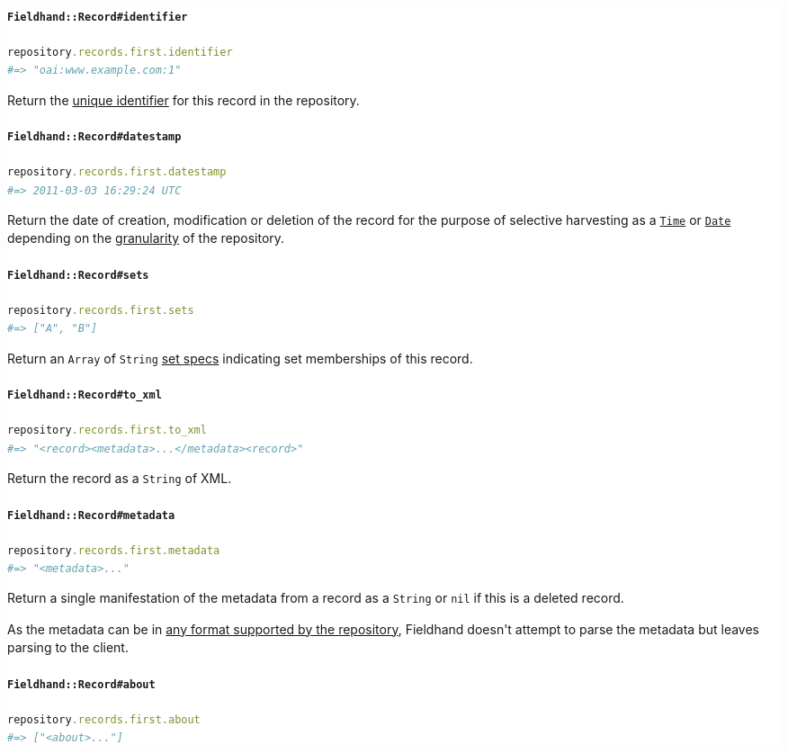 #### `Fieldhand::Record#identifier`

```ruby
repository.records.first.identifier
#=> "oai:www.example.com:1"
```

Return the [unique identifier](https://www.openarchives.org/OAI/openarchivesprotocol.html#UniqueIdentifier) for this record in the repository.

#### `Fieldhand::Record#datestamp`

```ruby
repository.records.first.datestamp
#=> 2011-03-03 16:29:24 UTC
```

Return the date of creation, modification or deletion of the record for the purpose of selective harvesting as a [`Time`][Time] or [`Date`][Date] depending on the [granularity](#fieldhandidentifygranularity) of the repository.

#### `Fieldhand::Record#sets`

```ruby
repository.records.first.sets
#=> ["A", "B"]
```

Return an `Array` of `String` [set specs](#fieldhandsetspec) indicating set memberships of this record.

#### `Fieldhand::Record#to_xml`

```ruby
repository.records.first.to_xml
#=> "<record><metadata>...</metadata><record>"
```

Return the record as a `String` of XML.

#### `Fieldhand::Record#metadata`

```ruby
repository.records.first.metadata
#=> "<metadata>..."
```

Return a single manifestation of the metadata from a record as a `String` or `nil` if this is a deleted record.

As the metadata can be in [any format supported by the repository](#fieldhandrepositorymetadata_formatsidentifier), Fieldhand doesn't attempt to parse the metadata but leaves parsing to the client.

#### `Fieldhand::Record#about`

```ruby
repository.records.first.about
#=> ["<about>..."]
```


  [Date]: https://ruby-doc.org/stdlib/libdoc/date/rdoc/Date.html
  [Enumerator]: https://ruby-doc.org/core/Enumerator.html
  [Time]: https://ruby-doc.org/core/Time.html
  [URI]: https://ruby-doc.org/stdlib/libdoc/uri/rdoc/URI.html